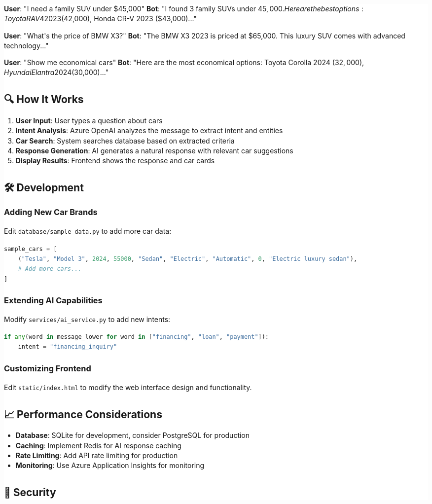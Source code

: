 **User**: "I need a family SUV under $45,000"
**Bot**: "I found 3 family SUVs under $45,000. Here are the best options: Toyota RAV4 2023 ($42,000), Honda CR-V 2023 ($43,000)..."

**User**: "What's the price of BMW X3?"
**Bot**: "The BMW X3 2023 is priced at $65,000. This luxury SUV comes with advanced technology..."

**User**: "Show me economical cars"
**Bot**: "Here are the most economical options: Toyota Corolla 2024 ($32,000), Hyundai Elantra 2024 ($30,000)..."

## 🔍 How It Works

1. **User Input**: User types a question about cars
2. **Intent Analysis**: Azure OpenAI analyzes the message to extract intent and entities
3. **Car Search**: System searches database based on extracted criteria
4. **Response Generation**: AI generates a natural response with relevant car suggestions
5. **Display Results**: Frontend shows the response and car cards

## 🛠️ Development

### Adding New Car Brands

Edit `database/sample_data.py` to add more car data:

```python
sample_cars = [
    ("Tesla", "Model 3", 2024, 55000, "Sedan", "Electric", "Automatic", 0, "Electric luxury sedan"),
    # Add more cars...
]
```

### Extending AI Capabilities

Modify `services/ai_service.py` to add new intents:

```python
if any(word in message_lower for word in ["financing", "loan", "payment"]):
    intent = "financing_inquiry"
```

### Customizing Frontend

Edit `static/index.html` to modify the web interface design and functionality.

## 📈 Performance Considerations

- **Database**: SQLite for development, consider PostgreSQL for production
- **Caching**: Implement Redis for AI response caching
- **Rate Limiting**: Add API rate limiting for production
- **Monitoring**: Use Azure Application Insights for monitoring

## 🔐 Security
